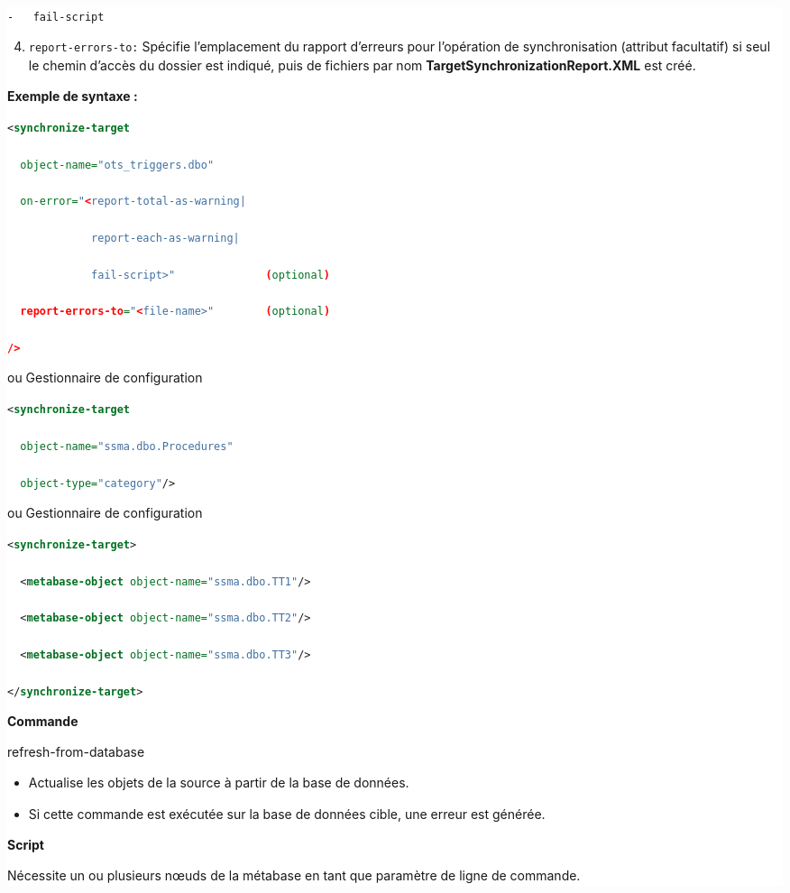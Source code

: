     -   fail-script  
  
4.  `report-errors-to:` Spécifie l’emplacement du rapport d’erreurs pour l’opération de synchronisation (attribut facultatif) si seul le chemin d’accès du dossier est indiqué, puis de fichiers par nom **TargetSynchronizationReport.XML** est créé.  
  
**Exemple de syntaxe :**  
  
```xml  
<synchronize-target  
  
  object-name="ots_triggers.dbo"  
  
  on-error="<report-total-as-warning|  
  
             report-each-as-warning|  
  
             fail-script>"              (optional)  
  
  report-errors-to="<file-name>"        (optional)  
  
/>  
```  
ou Gestionnaire de configuration  
  
```xml  
<synchronize-target  
  
  object-name="ssma.dbo.Procedures"  
  
  object-type="category"/>  
```  
ou Gestionnaire de configuration  
  
```xml  
<synchronize-target>  
  
  <metabase-object object-name="ssma.dbo.TT1"/>  
  
  <metabase-object object-name="ssma.dbo.TT2"/>  
  
  <metabase-object object-name="ssma.dbo.TT3"/>  
  
</synchronize-target>  
```  
**Commande**  
  
refresh-from-database  
  
-   Actualise les objets de la source à partir de la base de données.  
  
-   Si cette commande est exécutée sur la base de données cible, une erreur est générée.  
  
**Script**  
  
Nécessite un ou plusieurs nœuds de la métabase en tant que paramètre de ligne de commande.  
  